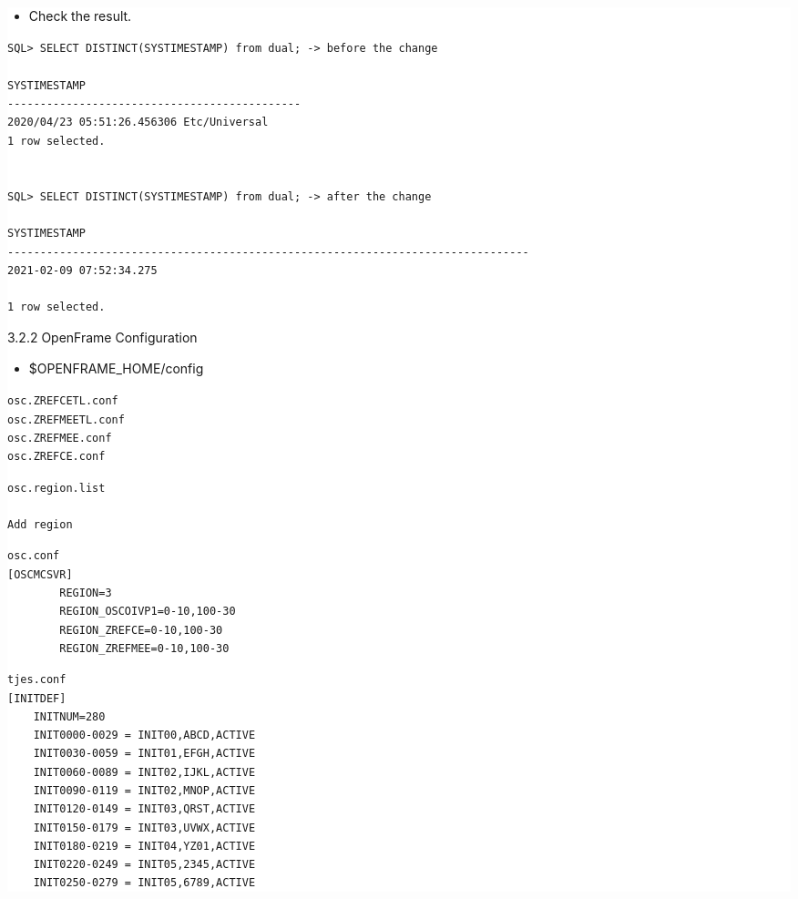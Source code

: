 - Check the result.
```
SQL> SELECT DISTINCT(SYSTIMESTAMP) from dual; -> before the change

SYSTIMESTAMP
---------------------------------------------
2020/04/23 05:51:26.456306 Etc/Universal
1 row selected.


SQL> SELECT DISTINCT(SYSTIMESTAMP) from dual; -> after the change

SYSTIMESTAMP
--------------------------------------------------------------------------------
2021-02-09 07:52:34.275

1 row selected.
```

3.2.2 OpenFrame Configuration

- $OPENFRAME_HOME/config

```
osc.ZREFCETL.conf
osc.ZREFMEETL.conf
osc.ZREFMEE.conf
osc.ZREFCE.conf
```

```
osc.region.list

Add region
```

```
osc.conf
[OSCMCSVR]                           
        REGION=3                     
        REGION_OSCOIVP1=0-10,100-30  
        REGION_ZREFCE=0-10,100-30    
        REGION_ZREFMEE=0-10,100-30   
```

```
tjes.conf
[INITDEF]
    INITNUM=280
    INIT0000-0029 = INIT00,ABCD,ACTIVE
    INIT0030-0059 = INIT01,EFGH,ACTIVE
    INIT0060-0089 = INIT02,IJKL,ACTIVE
    INIT0090-0119 = INIT02,MNOP,ACTIVE
    INIT0120-0149 = INIT03,QRST,ACTIVE
    INIT0150-0179 = INIT03,UVWX,ACTIVE
    INIT0180-0219 = INIT04,YZ01,ACTIVE
    INIT0220-0249 = INIT05,2345,ACTIVE
    INIT0250-0279 = INIT05,6789,ACTIVE
```
